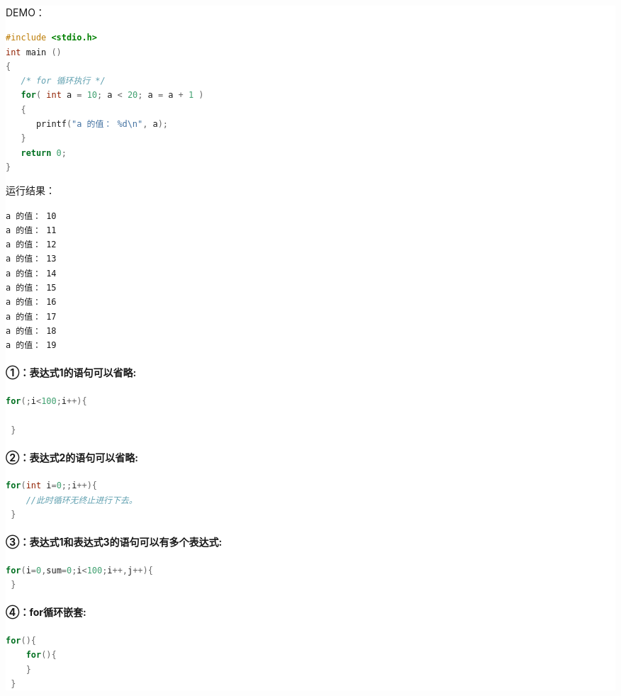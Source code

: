 DEMO：
```c
#include <stdio.h>
int main ()
{
   /* for 循环执行 */
   for( int a = 10; a < 20; a = a + 1 )
   {
      printf("a 的值： %d\n", a);
   }
   return 0;
}
```

运行结果：
```
a 的值： 10
a 的值： 11
a 的值： 12
a 的值： 13
a 的值： 14
a 的值： 15
a 的值： 16
a 的值： 17
a 的值： 18
a 的值： 19
```

<h4>①：表达式1的语句可以省略:</h4>

```c
for(;i<100;i++){

 }
```

<h4>②：表达式2的语句可以省略:</h4>

```c
for(int i=0;;i++){
    //此时循环无终止进行下去。
 }
```

<h4>③：表达式1和表达式3的语句可以有多个表达式:</h4>

```c
for(i=0,sum=0;i<100;i++,j++){
 }
```

<h4>④：for循环嵌套:</h4>

```c
for(){
    for(){
    }
 }
```
